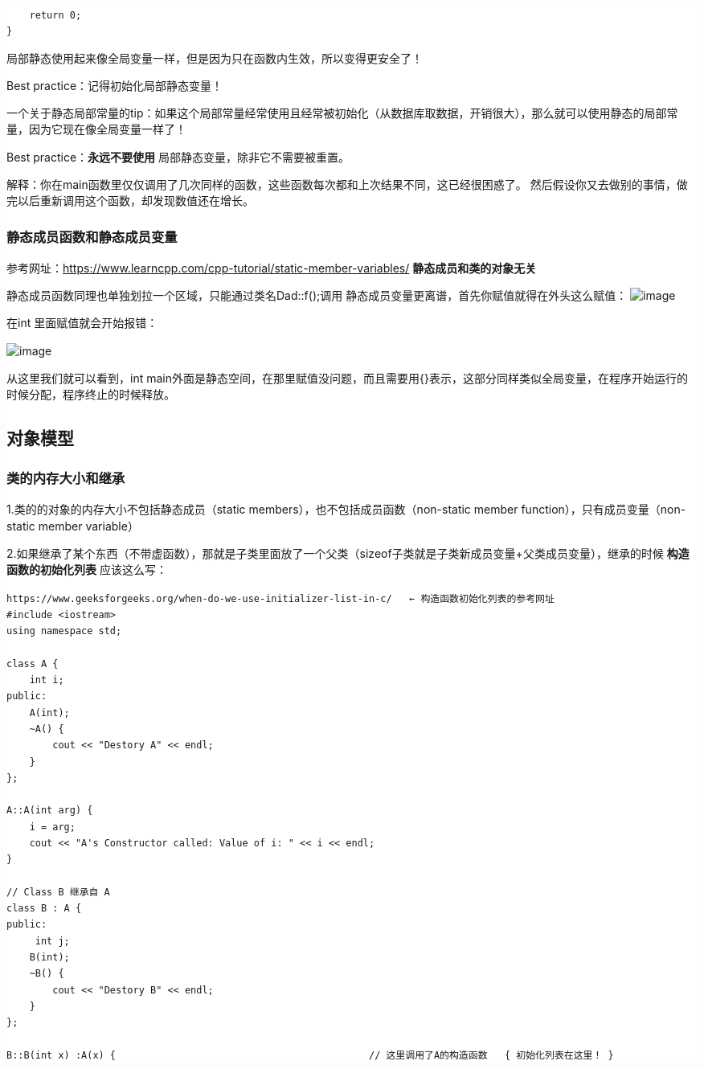 ```
    return 0;
}
```
局部静态使用起来像全局变量一样，但是因为只在函数内生效，所以变得更安全了！

Best practice：记得初始化局部静态变量！

一个关于静态局部常量的tip：如果这个局部常量经常使用且经常被初始化（从数据库取数据，开销很大），那么就可以使用静态的局部常量，因为它现在像全局变量一样了！

Best practice：__永远不要使用__ 局部静态变量，除非它不需要被重置。

解释：你在main函数里仅仅调用了几次同样的函数，这些函数每次都和上次结果不同，这已经很困惑了。 然后假设你又去做别的事情，做完以后重新调用这个函数，却发现数值还在增长。

<span id="static-member-function-and-varible"></span>
###  静态成员函数和静态成员变量
参考网址：https://www.learncpp.com/cpp-tutorial/static-member-variables/
__静态成员和类的对象无关__

静态成员函数同理也单独划拉一个区域，只能通过类名Dad::f();调用     静态成员变量更离谱，首先你赋值就得在外头这么赋值：
![image](https://user-images.githubusercontent.com/47411365/136163860-b88feeab-5ee7-40ee-9162-7543f5228c3d.png)

在int 里面赋值就会开始报错：

![image](https://user-images.githubusercontent.com/47411365/136163984-49073822-7282-435f-8a71-39b3572fe796.png)

从这里我们就可以看到，int main外面是静态空间，在那里赋值没问题，而且需要用{}表示，这部分同样类似全局变量，在程序开始运行的时候分配，程序终止的时候释放。

<span id="object-model"></span>
## 对象模型

### 类的内存大小和继承
1.类的的对象的内存大小不包括静态成员（static members），也不包括成员函数（non-static member function），只有成员变量（non-static member variable）

2.如果继承了某个东西（不带虚函数），那就是子类里面放了一个父类（sizeof子类就是子类新成员变量+父类成员变量），继承的时候 __构造函数的初始化列表__ 应该这么写：
```
https://www.geeksforgeeks.org/when-do-we-use-initializer-list-in-c/   ← 构造函数初始化列表的参考网址
#include <iostream>
using namespace std;

class A {
	int i;
public:
	A(int);
	~A() {
		cout << "Destory A" << endl;
	}
};

A::A(int arg) {
	i = arg;
	cout << "A's Constructor called: Value of i: " << i << endl;
}

// Class B 继承自 A 
class B : A {
public:
     int j; 
	B(int);
	~B() {
		cout << "Destory B" << endl;
	}
};

B::B(int x) :A(x) {                                            // 这里调用了A的构造函数   { 初始化列表在这里！ }
```